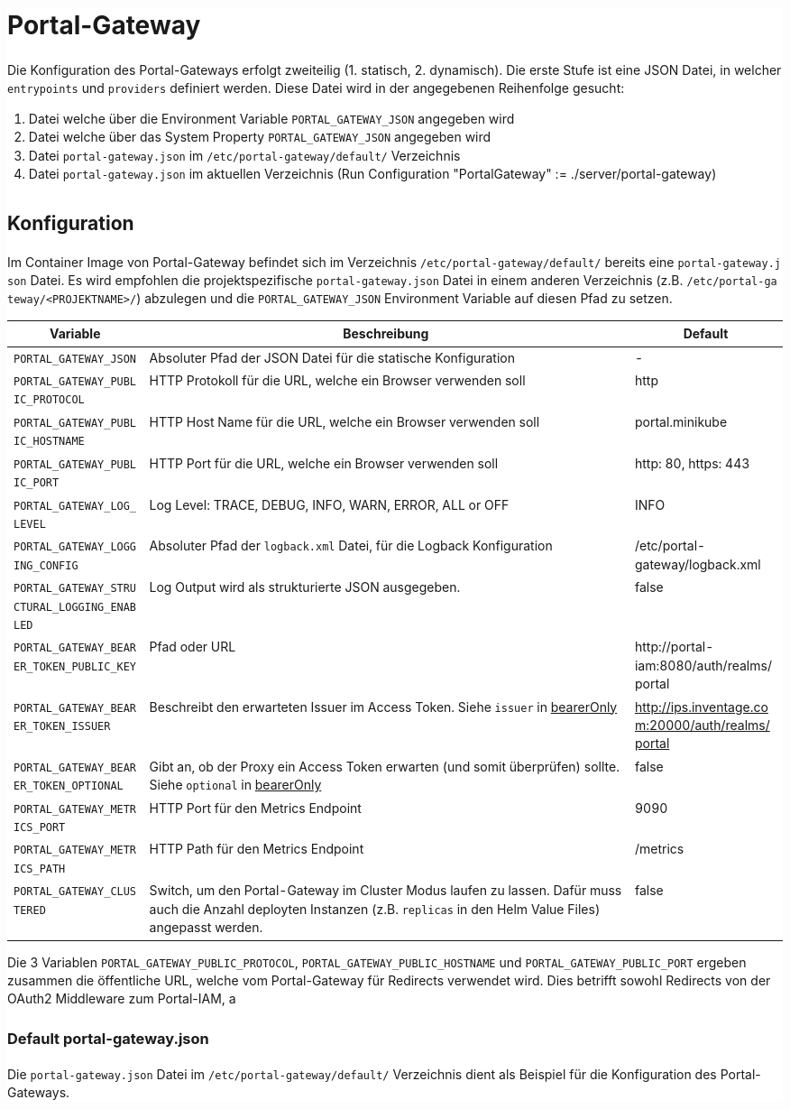 # Portal-Gateway

Die Konfiguration des Portal-Gateways erfolgt zweiteilig (1. statisch, 2. dynamisch). Die erste Stufe ist eine JSON Datei, in welcher `entrypoints` und `providers` definiert werden. Diese Datei wird in der angegebenen Reihenfolge gesucht:

1. Datei welche über die Environment Variable `PORTAL_GATEWAY_JSON` angegeben wird
2. Datei welche über das System Property `PORTAL_GATEWAY_JSON` angegeben wird
3. Datei `portal-gateway.json` im `/etc/portal-gateway/default/` Verzeichnis
4. Datei `portal-gateway.json` im aktuellen Verzeichnis (Run Configuration "PortalGateway" := ./server/portal-gateway)

## Konfiguration

Im Container Image von Portal-Gateway befindet sich im Verzeichnis `/etc/portal-gateway/default/` bereits eine `portal-gateway.json` Datei. Es wird empfohlen die projektspezifische `portal-gateway.json` Datei in einem anderen Verzeichnis (z.B. `/etc/portal-gateway/<PROJEKTNAME>/`) abzulegen und die `PORTAL_GATEWAY_JSON` Environment Variable auf diesen Pfad zu setzen.

| Variable | Beschreibung | Default |
| --- | --- | --- |
| `PORTAL_GATEWAY_JSON` | Absoluter Pfad der JSON Datei für die statische Konfiguration | - |
| `PORTAL_GATEWAY_PUBLIC_PROTOCOL` | HTTP Protokoll für die URL, welche ein Browser verwenden soll | http |
| `PORTAL_GATEWAY_PUBLIC_HOSTNAME` | HTTP Host Name für die URL, welche ein Browser verwenden soll | portal.minikube |
| `PORTAL_GATEWAY_PUBLIC_PORT` | HTTP Port für die URL, welche ein Browser verwenden soll | http: 80, https: 443 |
| `PORTAL_GATEWAY_LOG_LEVEL` | Log Level: TRACE, DEBUG, INFO, WARN, ERROR, ALL or OFF | INFO |
| `PORTAL_GATEWAY_LOGGING_CONFIG` | Absoluter Pfad der `logback.xml` Datei, für die Logback Konfiguration | /etc/portal-gateway/logback.xml |
| `PORTAL_GATEWAY_STRUCTURAL_LOGGING_ENABLED` | Log Output wird als strukturierte JSON ausgegeben. | false |
| `PORTAL_GATEWAY_BEARER_TOKEN_PUBLIC_KEY` | Pfad oder URL | http://portal-iam:8080/auth/realms/portal |
| `PORTAL_GATEWAY_BEARER_TOKEN_ISSUER` | Beschreibt den erwarteten Issuer im Access Token. Siehe `issuer` in [bearerOnly](../customization/portal-gateway.md#beareronly) | http://ips.inventage.com:20000/auth/realms/portal |
| `PORTAL_GATEWAY_BEARER_TOKEN_OPTIONAL` | Gibt an, ob der Proxy ein Access Token erwarten (und somit überprüfen) sollte. Siehe `optional` in [bearerOnly](../customization/portal-gateway.md#beareronly) | false |
| `PORTAL_GATEWAY_METRICS_PORT` | HTTP Port für den Metrics Endpoint | 9090 |
| `PORTAL_GATEWAY_METRICS_PATH` | HTTP Path für den Metrics Endpoint | /metrics |
| `PORTAL_GATEWAY_CLUSTERED` | Switch, um den Portal-Gateway im Cluster Modus laufen zu lassen. Dafür muss auch die Anzahl deployten Instanzen (z.B. `replicas` in den Helm Value Files) angepasst werden. | false |

Die 3 Variablen `PORTAL_GATEWAY_PUBLIC_PROTOCOL`, `PORTAL_GATEWAY_PUBLIC_HOSTNAME` und `PORTAL_GATEWAY_PUBLIC_PORT` ergeben zusammen die öffentliche URL, welche vom Portal-Gateway für Redirects verwendet wird. Dies betrifft sowohl Redirects von der OAuth2 Middleware zum Portal-IAM, a

### Default portal-gateway.json

Die `portal-gateway.json` Datei im `/etc/portal-gateway/default/` Verzeichnis dient als Beispiel für die Konfiguration des Portal-Gateways.
